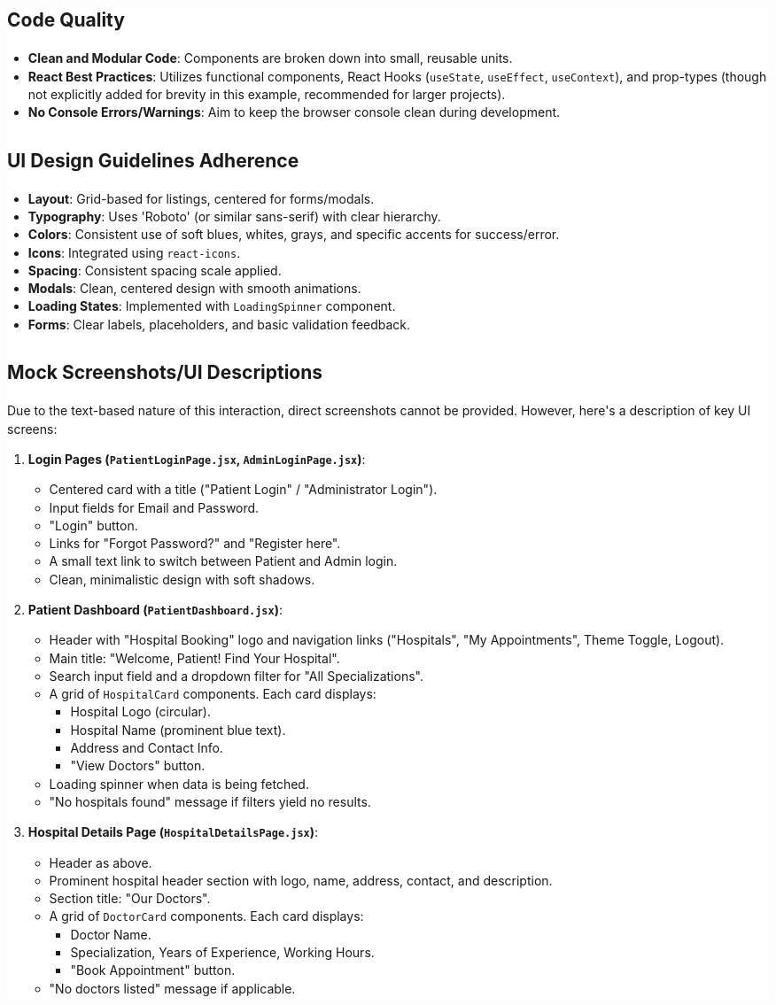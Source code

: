 ## Code Quality

-   **Clean and Modular Code**: Components are broken down into small, reusable units.
-   **React Best Practices**: Utilizes functional components, React Hooks (`useState`, `useEffect`, `useContext`), and prop-types (though not explicitly added for brevity in this example, recommended for larger projects).
-   **No Console Errors/Warnings**: Aim to keep the browser console clean during development.

## UI Design Guidelines Adherence

-   **Layout**: Grid-based for listings, centered for forms/modals.
-   **Typography**: Uses 'Roboto' (or similar sans-serif) with clear hierarchy.
-   **Colors**: Consistent use of soft blues, whites, grays, and specific accents for success/error.
-   **Icons**: Integrated using `react-icons`.
-   **Spacing**: Consistent spacing scale applied.
-   **Modals**: Clean, centered design with smooth animations.
-   **Loading States**: Implemented with `LoadingSpinner` component.
-   **Forms**: Clear labels, placeholders, and basic validation feedback.

## Mock Screenshots/UI Descriptions

Due to the text-based nature of this interaction, direct screenshots cannot be provided. However, here's a description of key UI screens:

1.  **Login Pages (`PatientLoginPage.jsx`, `AdminLoginPage.jsx`)**:
    -   Centered card with a title ("Patient Login" / "Administrator Login").
    -   Input fields for Email and Password.
    -   "Login" button.
    -   Links for "Forgot Password?" and "Register here".
    -   A small text link to switch between Patient and Admin login.
    -   Clean, minimalistic design with soft shadows.

2.  **Patient Dashboard (`PatientDashboard.jsx`)**:
    -   Header with "Hospital Booking" logo and navigation links ("Hospitals", "My Appointments", Theme Toggle, Logout).
    -   Main title: "Welcome, Patient! Find Your Hospital".
    -   Search input field and a dropdown filter for "All Specializations".
    -   A grid of `HospitalCard` components. Each card displays:
        -   Hospital Logo (circular).
        -   Hospital Name (prominent blue text).
        -   Address and Contact Info.
        -   "View Doctors" button.
    -   Loading spinner when data is being fetched.
    -   "No hospitals found" message if filters yield no results.

3.  **Hospital Details Page (`HospitalDetailsPage.jsx`)**:
    -   Header as above.
    -   Prominent hospital header section with logo, name, address, contact, and description.
    -   Section title: "Our Doctors".
    -   A grid of `DoctorCard` components. Each card displays:
        -   Doctor Name.
        -   Specialization, Years of Experience, Working Hours.
        -   "Book Appointment" button.
    -   "No doctors listed" message if applicable.
